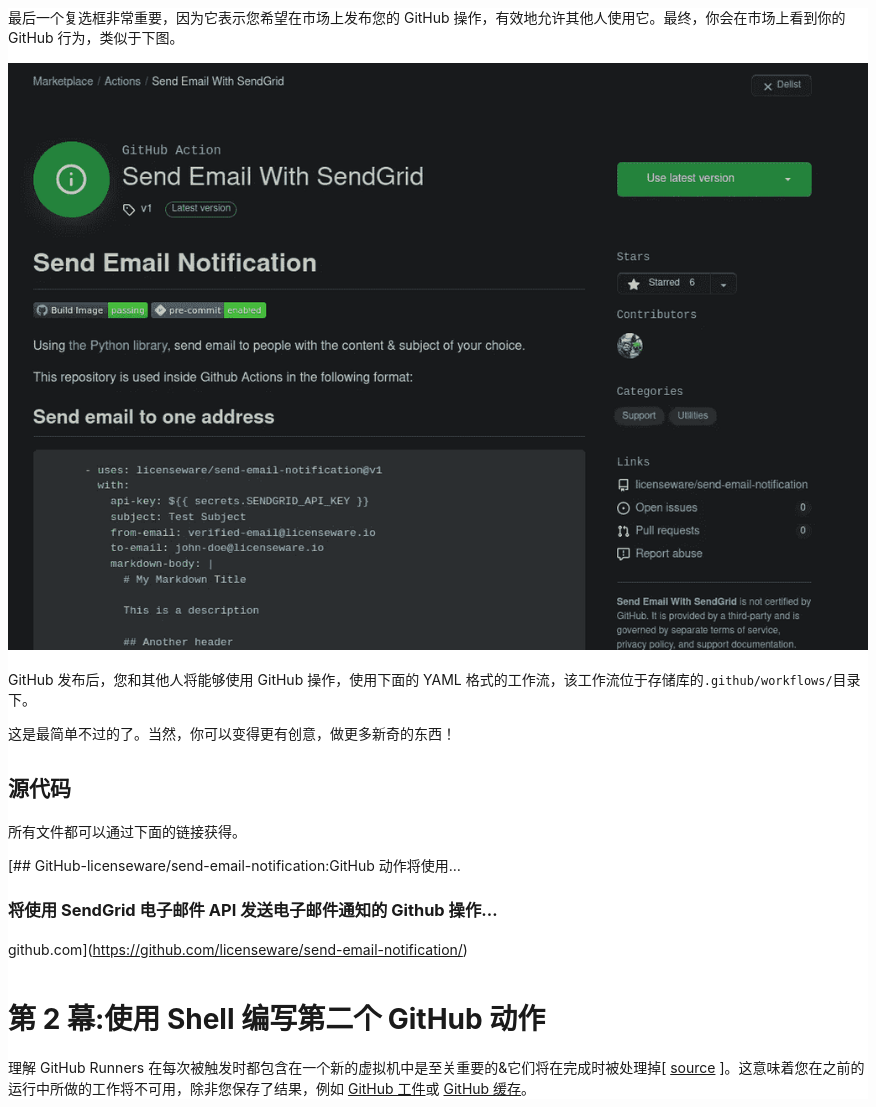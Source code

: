 
最后一个复选框非常重要，因为它表示您希望在市场上发布您的 GitHub 操作，有效地允许其他人使用它。最终，你会在市场上看到你的 GitHub 行为，类似于下图。

![](img/1a4639202666ed7d1164f4664303ae85.png)

GitHub 发布后，您和其他人将能够使用 GitHub 操作，使用下面的 YAML 格式的工作流，该工作流位于存储库的`.github/workflows/`目录下。

这是最简单不过的了。当然，你可以变得更有创意，做更多新奇的东西！

## 源代码

所有文件都可以通过下面的链接获得。

[](https://github.com/licenseware/send-email-notification/) [## GitHub-licenseware/send-email-notification:GitHub 动作将使用…

### 将使用 SendGrid 电子邮件 API 发送电子邮件通知的 Github 操作…

github.com](https://github.com/licenseware/send-email-notification/) 

# 第 2 幕:使用 Shell 编写第二个 GitHub 动作

理解 GitHub Runners 在每次被触发时都包含在一个新的虚拟机中是至关重要的&它们将在完成时被处理掉[ [source](https://docs.github.com/en/enterprise-server@3.4/actions/using-github-hosted-runners/about-github-hosted-runners) ]。这意味着您在之前的运行中所做的工作将不可用，除非您保存了结果，例如 [GitHub 工件](https://github.com/marketplace/actions/upload-a-build-artifact)或 [GitHub 缓存](https://github.com/marketplace/actions/cache)。
